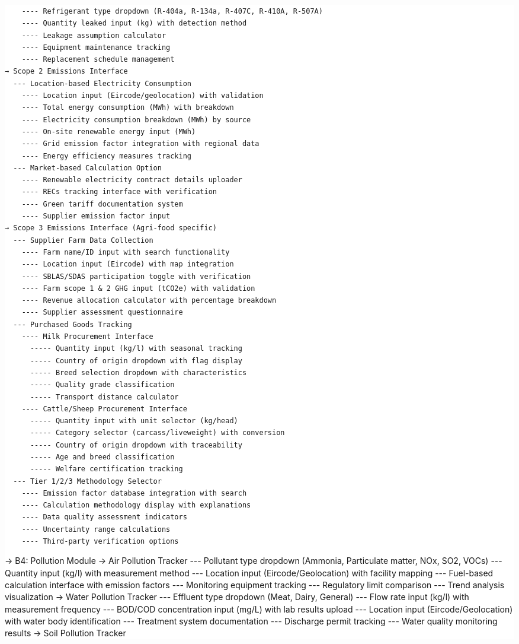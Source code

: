         ---- Refrigerant type dropdown (R-404a, R-134a, R-407C, R-410A, R-507A)
        ---- Quantity leaked input (kg) with detection method
        ---- Leakage assumption calculator
        ---- Equipment maintenance tracking
        ---- Replacement schedule management
    → Scope 2 Emissions Interface
      --- Location-based Electricity Consumption
        ---- Location input (Eircode/geolocation) with validation
        ---- Total energy consumption (MWh) with breakdown
        ---- Electricity consumption breakdown (MWh) by source
        ---- On-site renewable energy input (MWh)
        ---- Grid emission factor integration with regional data
        ---- Energy efficiency measures tracking
      --- Market-based Calculation Option
        ---- Renewable electricity contract details uploader
        ---- RECs tracking interface with verification
        ---- Green tariff documentation system
        ---- Supplier emission factor input
    → Scope 3 Emissions Interface (Agri-food specific)
      --- Supplier Farm Data Collection
        ---- Farm name/ID input with search functionality
        ---- Location input (Eircode) with map integration
        ---- SBLAS/SDAS participation toggle with verification
        ---- Farm scope 1 & 2 GHG input (tCO2e) with validation
        ---- Revenue allocation calculator with percentage breakdown
        ---- Supplier assessment questionnaire
      --- Purchased Goods Tracking
        ---- Milk Procurement Interface
          ----- Quantity input (kg/l) with seasonal tracking
          ----- Country of origin dropdown with flag display
          ----- Breed selection dropdown with characteristics
          ----- Quality grade classification
          ----- Transport distance calculator
        ---- Cattle/Sheep Procurement Interface
          ----- Quantity input with unit selector (kg/head)
          ----- Category selector (carcass/liveweight) with conversion
          ----- Country of origin dropdown with traceability
          ----- Age and breed classification
          ----- Welfare certification tracking
      --- Tier 1/2/3 Methodology Selector
        ---- Emission factor database integration with search
        ---- Calculation methodology display with explanations
        ---- Data quality assessment indicators
        ---- Uncertainty range calculations
        ---- Third-party verification options

  → B4: Pollution Module
    → Air Pollution Tracker
      --- Pollutant type dropdown (Ammonia, Particulate matter, NOx, SO2, VOCs)
      --- Quantity input (kg/l) with measurement method
      --- Location input (Eircode/Geolocation) with facility mapping
      --- Fuel-based calculation interface with emission factors
      --- Monitoring equipment tracking
      --- Regulatory limit comparison
      --- Trend analysis visualization
    → Water Pollution Tracker
      --- Effluent type dropdown (Meat, Dairy, General)
      --- Flow rate input (kg/l) with measurement frequency
      --- BOD/COD concentration input (mg/L) with lab results upload
      --- Location input (Eircode/Geolocation) with water body identification
      --- Treatment system documentation
      --- Discharge permit tracking
      --- Water quality monitoring results
    → Soil Pollution Tracker